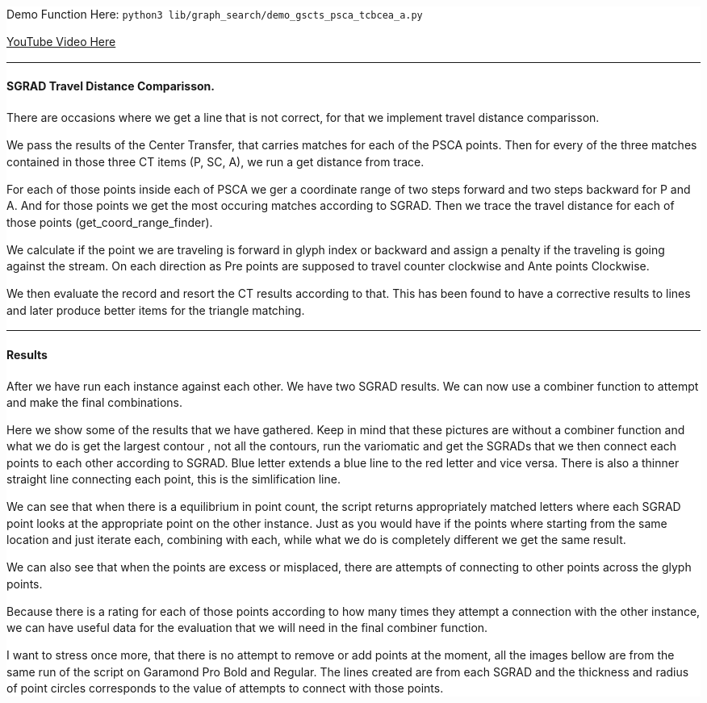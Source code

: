 
Demo Function Here: ```python3 lib/graph_search/demo_gscts_psca_tcbcea_a.py```

[YouTube Video Here](https://youtu.be/X_bwzci6Ktg)

---

#### SGRAD Travel Distance Comparisson.

There are occasions where we get a line that is not correct, for that we implement travel distance comparisson.

We pass the results of the Center Transfer, that carries matches for each of the PSCA points. Then for every of the three matches contained in those three CT items (P, SC, A), we run a get distance from trace.

For each of those points inside each of PSCA we ger a coordinate range of two steps forward and two steps backward for P and A. And for those points we get the most occuring matches according to SGRAD. Then we trace the travel distance for each of those points (get_coord_range_finder).

We calculate if the point we are traveling is forward in glyph index or backward and assign a penalty if the traveling is going against the stream. On each direction as Pre points are supposed to travel counter clockwise and Ante points Clockwise.

We then evaluate the record and resort the CT results according to that.
This has been found to have a corrective results to lines and later produce better items for the triangle matching.

---

#### Results

After we have run each instance against each other. We have two SGRAD results. We can now use a combiner function to attempt and make the final combinations.

Here we show some of the results that we have gathered. Keep in mind that these pictures are without a combiner function and what we do is get the largest contour , not all the contours, run the variomatic and get the SGRADs that we then connect each points to each other according to SGRAD. Blue letter extends a blue line to the red letter and vice versa. There is also a thinner straight line connecting each point, this is the simlification line.

We can see that when there is a equilibrium in point count, the script returns appropriately matched letters where each SGRAD point looks at the appropriate point on the other instance. Just as you would have if the points where starting from the same location and just iterate each, combining with each, while what we do is completely different we get the same result.

We can also see that when the points are excess or misplaced, there are attempts of connecting to other points across the glyph points.

Because there is a rating for each of those points according to how many times they attempt a connection with the other instance, we can have useful data for the evaluation that we will need in the final combiner function.

I want to stress once more, that there is no attempt to remove or add points at the moment, all the images bellow are from the same run of the script on Garamond Pro Bold and Regular. The lines created are from each SGRAD and the thickness and radius of point circles corresponds to the value of attempts to connect with those points.
